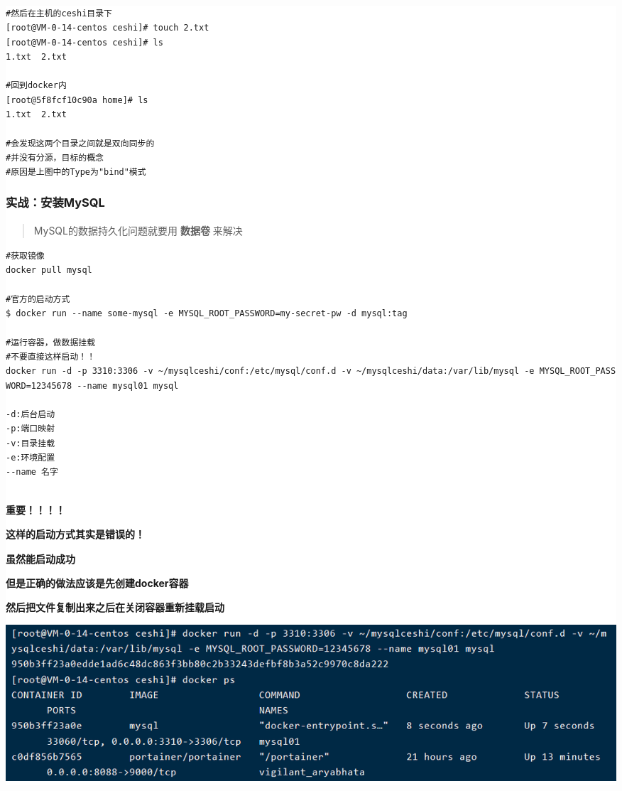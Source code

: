 ```shell
#然后在主机的ceshi目录下
[root@VM-0-14-centos ceshi]# touch 2.txt
[root@VM-0-14-centos ceshi]# ls
1.txt  2.txt

#回到docker内
[root@5f8fcf10c90a home]# ls
1.txt  2.txt

#会发现这两个目录之间就是双向同步的
#并没有分源，目标的概念
#原因是上图中的Type为"bind"模式
```

### 实战：安装MySQL

> MySQL的数据持久化问题就要用 **数据卷** 来解决

```shell
#获取镜像
docker pull mysql

#官方的启动方式
$ docker run --name some-mysql -e MYSQL_ROOT_PASSWORD=my-secret-pw -d mysql:tag

#运行容器，做数据挂载
#不要直接这样启动！！
docker run -d -p 3310:3306 -v ~/mysqlceshi/conf:/etc/mysql/conf.d -v ~/mysqlceshi/data:/var/lib/mysql -e MYSQL_ROOT_PASSWORD=12345678 --name mysql01 mysql

-d:后台启动
-p:端口映射
-v:目录挂载
-e:环境配置
--name 名字


```



**重要！！！！**

**这样的启动方式其实是错误的！**

**虽然能启动成功**

**但是正确的做法应该是先创建docker容器**

**然后把文件复制出来之后在关闭容器重新挂载启动**


![image-20201111151140260](Docker学习记录.assets/image-20201111151140260.png)
